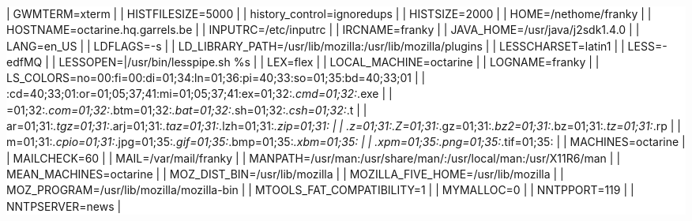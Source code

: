 | GWMTERM=xterm                                                         |
| HISTFILESIZE=5000                                                     |
| history_control=ignoredups                                            |
| HISTSIZE=2000                                                         |
| HOME=/nethome/franky                                                  |
| HOSTNAME=octarine.hq.garrels.be                                       |
| INPUTRC=/etc/inputrc                                                  |
| IRCNAME=franky                                                        |
| JAVA_HOME=/usr/java/j2sdk1.4.0                                        |
| LANG=en_US                                                            |
| LDFLAGS=-s                                                            |
| LD_LIBRARY_PATH=/usr/lib/mozilla:/usr/lib/mozilla/plugins             |
| LESSCHARSET=latin1                                                    |
| LESS=-edfMQ                                                           |
| LESSOPEN=|/usr/bin/lesspipe.sh %s                                     |
| LEX=flex                                                              |
| LOCAL_MACHINE=octarine                                                |
| LOGNAME=franky                                                        |
| LS_COLORS=no=00:fi=00:di=01;34:ln=01;36:pi=40;33:so=01;35:bd=40;33;01 |
| :cd=40;33;01:or=01;05;37;41:mi=01;05;37;41:ex=01;32:*.cmd=01;32:*.exe |
| =01;32:*.com=01;32:*.btm=01;32:*.bat=01;32:*.sh=01;32:*.csh=01;32:*.t |
| ar=01;31:*.tgz=01;31:*.arj=01;31:*.taz=01;31:*.lzh=01;31:*.zip=01;31: |
| *.z=01;31:*.Z=01;31:*.gz=01;31:*.bz2=01;31:*.bz=01;31:*.tz=01;31:*.rp |
| m=01;31:*.cpio=01;31:*.jpg=01;35:*.gif=01;35:*.bmp=01;35:*.xbm=01;35: |
| *.xpm=01;35:*.png=01;35:*.tif=01;35:                                  |
| MACHINES=octarine                                                     |
| MAILCHECK=60                                                          |
| MAIL=/var/mail/franky                                                 |
| MANPATH=/usr/man:/usr/share/man/:/usr/local/man:/usr/X11R6/man        |
| MEAN_MACHINES=octarine                                                |
| MOZ_DIST_BIN=/usr/lib/mozilla                                         |
| MOZILLA_FIVE_HOME=/usr/lib/mozilla                                    |
| MOZ_PROGRAM=/usr/lib/mozilla/mozilla-bin                              |
| MTOOLS_FAT_COMPATIBILITY=1                                            |
| MYMALLOC=0                                                            |
| NNTPPORT=119                                                          |
| NNTPSERVER=news                                                       |
